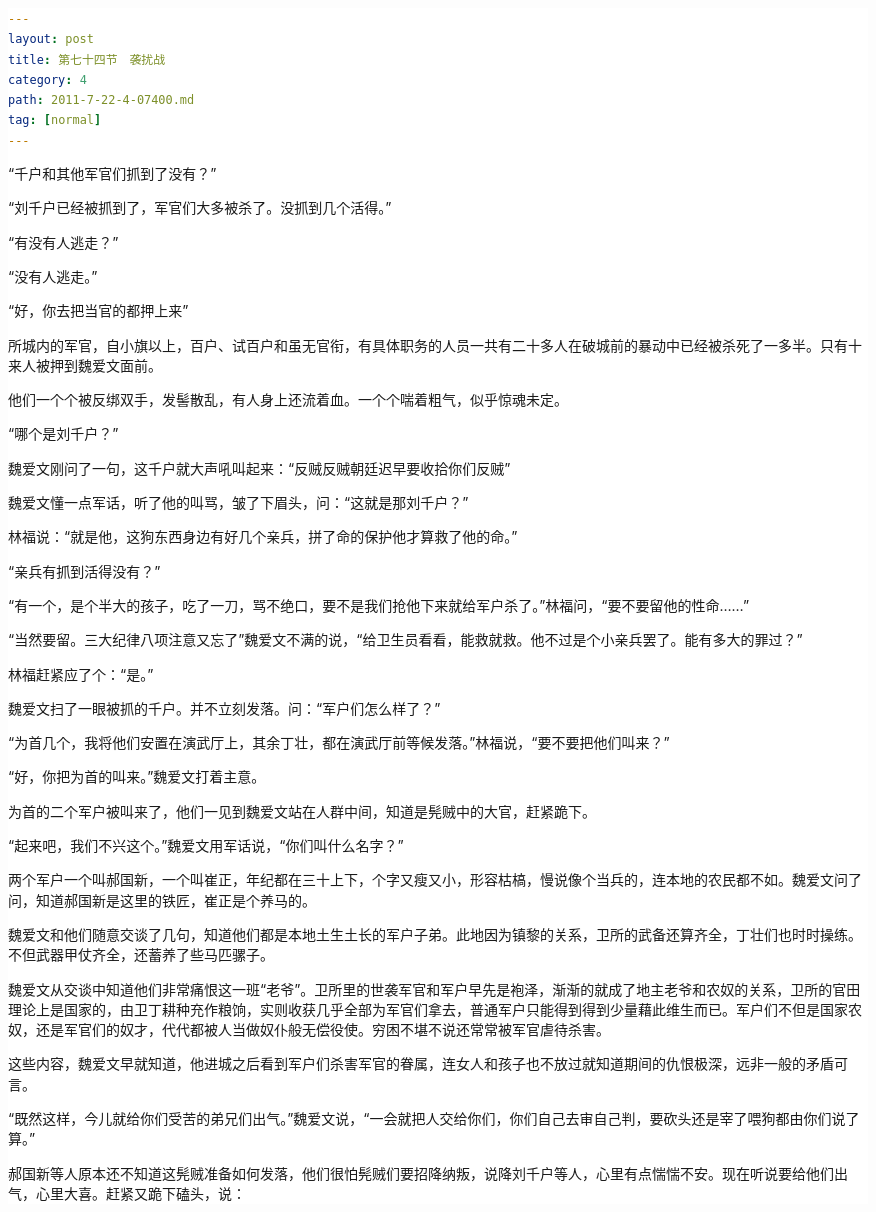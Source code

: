 ```yaml
---
layout: post
title: 第七十四节　袭扰战
category: 4
path: 2011-7-22-4-07400.md
tag: [normal]
---
```


“千户和其他军官们抓到了没有？”

“刘千户已经被抓到了，军官们大多被杀了。没抓到几个活得。”

“有没有人逃走？”

“没有人逃走。”

“好，你去把当官的都押上来”

所城内的军官，自小旗以上，百户、试百户和虽无官衔，有具体职务的人员一共有二十多人在破城前的暴动中已经被杀死了一多半。只有十来人被押到魏爱文面前。

他们一个个被反绑双手，发髻散乱，有人身上还流着血。一个个喘着粗气，似乎惊魂未定。

“哪个是刘千户？”

魏爱文刚问了一句，这千户就大声吼叫起来：“反贼反贼朝廷迟早要收拾你们反贼”

魏爱文懂一点军话，听了他的叫骂，皱了下眉头，问：“这就是那刘千户？”

林福说：“就是他，这狗东西身边有好几个亲兵，拼了命的保护他才算救了他的命。”

“亲兵有抓到活得没有？”

“有一个，是个半大的孩子，吃了一刀，骂不绝口，要不是我们抢他下来就给军户杀了。”林福问，“要不要留他的性命……”

“当然要留。三大纪律八项注意又忘了”魏爱文不满的说，“给卫生员看看，能救就救。他不过是个小亲兵罢了。能有多大的罪过？”

林福赶紧应了个：“是。”

魏爱文扫了一眼被抓的千户。并不立刻发落。问：“军户们怎么样了？”

“为首几个，我将他们安置在演武厅上，其余丁壮，都在演武厅前等候发落。”林福说，“要不要把他们叫来？”

“好，你把为首的叫来。”魏爱文打着主意。

为首的二个军户被叫来了，他们一见到魏爱文站在人群中间，知道是髡贼中的大官，赶紧跪下。

“起来吧，我们不兴这个。”魏爱文用军话说，“你们叫什么名字？”

两个军户一个叫郝国新，一个叫崔正，年纪都在三十上下，个字又瘦又小，形容枯槁，慢说像个当兵的，连本地的农民都不如。魏爱文问了问，知道郝国新是这里的铁匠，崔正是个养马的。

魏爱文和他们随意交谈了几句，知道他们都是本地土生土长的军户子弟。此地因为镇黎的关系，卫所的武备还算齐全，丁壮们也时时操练。不但武器甲仗齐全，还蓄养了些马匹骡子。

魏爱文从交谈中知道他们非常痛恨这一班“老爷”。卫所里的世袭军官和军户早先是袍泽，渐渐的就成了地主老爷和农奴的关系，卫所的官田理论上是国家的，由卫丁耕种充作粮饷，实则收获几乎全部为军官们拿去，普通军户只能得到得到少量藉此维生而已。军户们不但是国家农奴，还是军官们的奴才，代代都被人当做奴仆般无偿役使。穷困不堪不说还常常被军官虐待杀害。

这些内容，魏爱文早就知道，他进城之后看到军户们杀害军官的眷属，连女人和孩子也不放过就知道期间的仇恨极深，远非一般的矛盾可言。

“既然这样，今儿就给你们受苦的弟兄们出气。”魏爱文说，“一会就把人交给你们，你们自己去审自己判，要砍头还是宰了喂狗都由你们说了算。”

郝国新等人原本还不知道这髡贼准备如何发落，他们很怕髡贼们要招降纳叛，说降刘千户等人，心里有点惴惴不安。现在听说要给他们出气，心里大喜。赶紧又跪下磕头，说：
